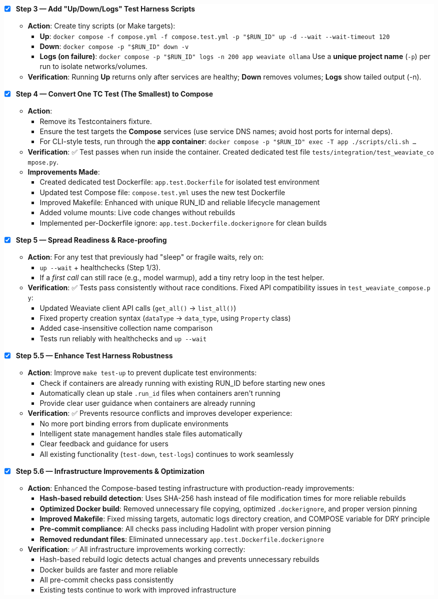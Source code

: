 - [x] **Step 3 — Add "Up/Down/Logs" Test Harness Scripts**
  - **Action**: Create tiny scripts (or Make targets):
    - **Up**: `docker compose -f compose.yml -f compose.test.yml -p "$RUN_ID" up -d --wait --wait-timeout 120`
    - **Down**: `docker compose -p "$RUN_ID" down -v`
    - **Logs (on failure)**: `docker compose -p "$RUN_ID" logs -n 200 app weaviate ollama`
    Use a **unique project name** (`-p`) per run to isolate networks/volumes.
  - **Verification**: Running **Up** returns only after services are healthy; **Down** removes volumes; **Logs** show tailed output (-n).

- [x] **Step 4 — Convert One TC Test (The Smallest) to Compose**
  - **Action**: 
    - Remove its Testcontainers fixture.
    - Ensure the test targets the **Compose** services (use service DNS names; avoid host ports for internal deps).
    - For CLI-style tests, run through the **app container**: `docker compose -p "$RUN_ID" exec -T app ./scripts/cli.sh …`
  - **Verification**: ✅ Test passes when run inside the container. Created dedicated test file `tests/integration/test_weaviate_compose.py`.
  - **Improvements Made**:
    - Created dedicated test Dockerfile: `app.test.Dockerfile` for isolated test environment
    - Updated test Compose file: `compose.test.yml` uses the new test Dockerfile
    - Improved Makefile: Enhanced with unique RUN_ID and reliable lifecycle management
    - Added volume mounts: Live code changes without rebuilds
    - Implemented per-Dockerfile ignore: `app.test.Dockerfile.dockerignore` for clean builds

- [x] **Step 5 — Spread Readiness & Race-proofing**
  - **Action**: For any test that previously had "sleep" or fragile waits, rely on:
    - `up --wait` + healthchecks (Step 1/3).
    - If a *first call* can still race (e.g., model warmup), add a tiny retry loop in the test helper.
  - **Verification**: ✅ Tests pass consistently without race conditions. Fixed API compatibility issues in `test_weaviate_compose.py`:
    - Updated Weaviate client API calls (`get_all()` → `list_all()`)
    - Fixed property creation syntax (`dataType` → `data_type`, using `Property` class)
    - Added case-insensitive collection name comparison
    - Tests run reliably with healthchecks and `up --wait`

- [x] **Step 5.5 — Enhance Test Harness Robustness**
  - **Action**: Improve `make test-up` to prevent duplicate test environments:
    - Check if containers are already running with existing RUN_ID before starting new ones
    - Automatically clean up stale `.run_id` files when containers aren't running
    - Provide clear user guidance when containers are already running
  - **Verification**: ✅ Prevents resource conflicts and improves developer experience:
    - No more port binding errors from duplicate environments
    - Intelligent state management handles stale files automatically
    - Clear feedback and guidance for users
    - All existing functionality (`test-down`, `test-logs`) continues to work seamlessly

- [x] **Step 5.6 — Infrastructure Improvements & Optimization**
  - **Action**: Enhanced the Compose-based testing infrastructure with production-ready improvements:
    - **Hash-based rebuild detection**: Uses SHA-256 hash instead of file modification times for more reliable rebuilds
    - **Optimized Docker build**: Removed unnecessary file copying, optimized `.dockerignore`, and proper version pinning
    - **Improved Makefile**: Fixed missing targets, automatic logs directory creation, and COMPOSE variable for DRY principle
    - **Pre-commit compliance**: All checks pass including Hadolint with proper version pinning
    - **Removed redundant files**: Eliminated unnecessary `app.test.Dockerfile.dockerignore`
  - **Verification**: ✅ All infrastructure improvements working correctly:
    - Hash-based rebuild logic detects actual changes and prevents unnecessary rebuilds
    - Docker builds are faster and more reliable
    - All pre-commit checks pass consistently
    - Existing tests continue to work with improved infrastructure
